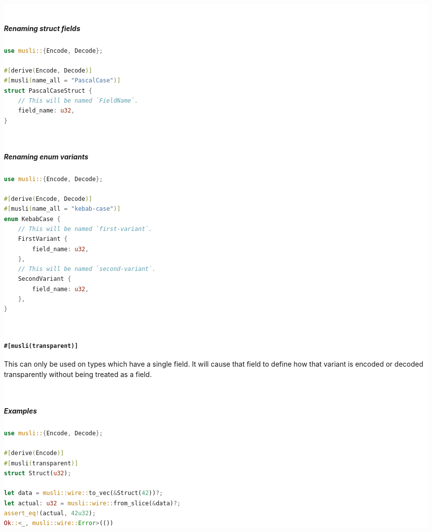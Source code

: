 <br>

##### Renaming struct fields

```rust
use musli::{Encode, Decode};

#[derive(Encode, Decode)]
#[musli(name_all = "PascalCase")]
struct PascalCaseStruct {
    // This will be named `FieldName`.
    field_name: u32,
}
```

<br>

##### Renaming enum variants

```rust
use musli::{Encode, Decode};

#[derive(Encode, Decode)]
#[musli(name_all = "kebab-case")]
enum KebabCase {
    // This will be named `first-variant`.
    FirstVariant {
        field_name: u32,
    },
    // This will be named `second-variant`.
    SecondVariant {
        field_name: u32,
    },
}
```

<br>

#### `#[musli(transparent)]`

This can only be used on types which have a single field. It will cause that
field to define how that variant is encoded or decoded transparently without
being treated as a field.

<br>

##### Examples

```rust
use musli::{Encode, Decode};

#[derive(Encode)]
#[musli(transparent)]
struct Struct(u32);

let data = musli::wire::to_vec(&Struct(42))?;
let actual: u32 = musli::wire::from_slice(&data)?;
assert_eq!(actual, 42u32);
Ok::<_, musli::wire::Error>(())
```


[`Binary`]: <https://docs.rs/musli/latest/musli/mode/enum.Binary.html>
[`Decode`]: <https://docs.rs/musli/latest/musli/trait.Decode.html>
[`DecodeBytes`]: <https://docs.rs/musli/latest/musli/de/trait.DecodeBytes.html>
[`DecodePacked`]: <https://docs.rs/musli/latest/musli/de/trait.DecodePacked.html>
[`Decoder::decode_buffer`]: <https://docs.rs/musli/latest/musli/trait.Decoder.html#method.decode_buffer>
[`Decoder::decode_variant`]: <https://docs.rs/musli/latest/musli/trait.Decoder.html#method.decode_variant>
[`Decoder::try_clone`]: <https://docs.rs/musli/latest/musli/trait.Decoder.html#method.try_clone>
[`Decoder`]: <https://docs.rs/musli/latest/musli/trait.Decoder.html>
[`DecodeTrace`]: <https://docs.rs/musli/latest/musli/trait.DecodeTrace.html>
[`Drop`]: <https://doc.rust-lang.org/std/ops/trait.Drop.html>
[`Encode`]: <https://docs.rs/musli/latest/musli/trait.Encode.html>
[`EncodeBytes`]: <https://docs.rs/musli/latest/musli/en/trait.EncodeBytes.html>
[`EncodePacked`]: <https://docs.rs/musli/latest/musli/en/trait.EncodePacked.html>
[`Encoder::encode_variant`]: <https://docs.rs/musli/latest/musli/trait.Encoder.html#method.encode_variant>
[`Encoder`]: <https://docs.rs/musli/latest/musli/trait.Encoder.html>
[`EncodeTrace`]: <https://docs.rs/musli/latest/musli/en/trait.EncodeTrace.html>
[`musli::is_bitwise_decode`]: https://docs.rs/musli/latest/musli/fn.is_bitwise_decode.html
[`musli::is_bitwise_encode`]: https://docs.rs/musli/latest/musli/fn.is_bitwise_encode.html
[`Text`]: <https://docs.rs/musli/latest/musli/mode/enum.Text.html>
[default mode]: <https://docs.rs/musli/latest/musli/mode/enum.Binary.html>
[repr-rust]: <https://doc.rust-lang.org/nomicon/repr-rust.html>